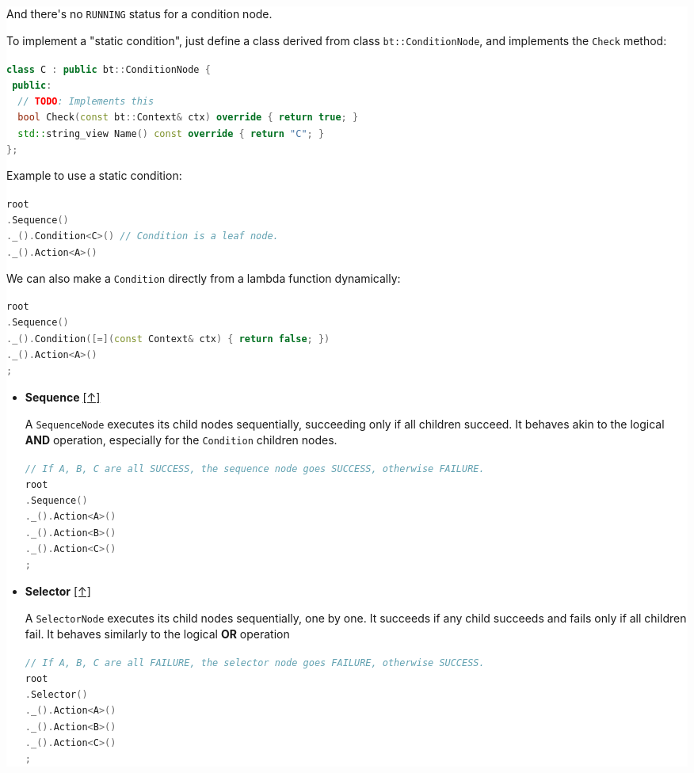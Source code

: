   And there's no `RUNNING` status for a condition node.

  To implement a "static condition", just define a class derived from class `bt::ConditionNode`, and implements the `Check` method:

  ```cpp
  class C : public bt::ConditionNode {
   public:
    // TODO: Implements this
    bool Check(const bt::Context& ctx) override { return true; }
    std::string_view Name() const override { return "C"; }
  };
  ```

  Example to use a static condition:

  ```cpp
  root
  .Sequence()
  ._().Condition<C>() // Condition is a leaf node.
  ._().Action<A>()
  ```

  We can also make a `Condition` directly from a lambda function dynamically:

  ```cpp
  root
  .Sequence()
  ._().Condition([=](const Context& ctx) { return false; })
  ._().Action<A>()
  ;
  ```

* **Sequence**  <span id="sequence"></span> <a href="#ref">[↑]</a>

  A `SequenceNode` executes its child nodes sequentially, succeeding only if all children succeed.
  It behaves akin to the logical **AND** operation, especially for the `Condition` children nodes.

  ```cpp
  // If A, B, C are all SUCCESS, the sequence node goes SUCCESS, otherwise FAILURE.
  root
  .Sequence()
  ._().Action<A>()
  ._().Action<B>()
  ._().Action<C>()
  ;
  ```

* **Selector** <span id="selector"></span> <a href="#ref">[↑]</a>

  A `SelectorNode` executes its child nodes sequentially, one by one.
  It succeeds if any child succeeds and fails only if all children fail.
  It behaves similarly to the logical **OR** operation

  ```cpp
  // If A, B, C are all FAILURE, the selector node goes FAILURE, otherwise SUCCESS.
  root
  .Selector()
  ._().Action<A>()
  ._().Action<B>()
  ._().Action<C>()
  ;
  ```
